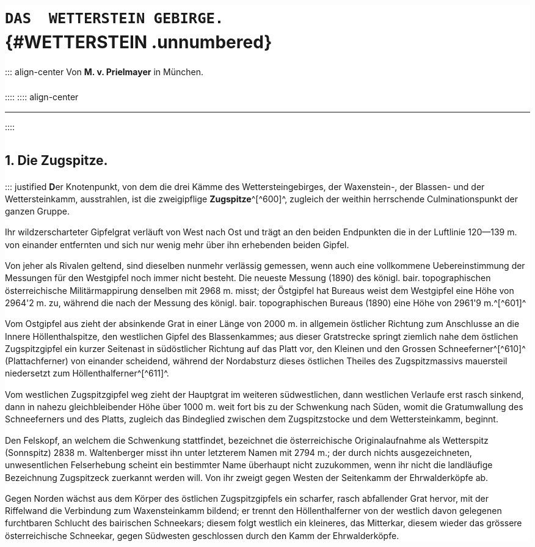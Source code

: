 # **`DAS  WETTERSTEIN GEBIRGE.`**<br /> {#WETTERSTEIN .unnumbered}
::: align-center
Von **M. v. Prielmayer**  in  München.<br /><br />
::::
:::: align-center
****
::::

## 1. Die Zugspitze.

::: justified
**D**er Knotenpunkt, von dem die drei Kämme des Wettersteingebirges, der
Waxenstein-, der Blassen- und der Wettersteinkamm, ausstrahlen, ist die zweigipflige
**Zugspitze**^[^600]^, zugleich der weithin herrschende Culminationspunkt der ganzen
Gruppe.

Ihr wildzerscharteter Gipfelgrat verläuft von West nach Ost und trägt an den
beiden Endpunkten die in der Luftlinie 120—139&nbsp;m. von einander entfernten und
sich nur wenig mehr über ihn erhebenden beiden Gipfel.

Von jeher als Rivalen geltend, sind dieselben nunmehr verlässig gemessen,
wenn auch eine vollkommene Uebereinstimmung der Messungen für den Westgipfel
noch immer nicht besteht. Die neueste Messung (1890) des königl. bair. topographischen
österreichische Militärmappirung denselben mit 2968&nbsp;m. misst; der Östgipfel hat
Bureaus weist dem Westgipfel eine Höhe von 2964'2&nbsp;m. zu, während die
nach der Messung des königl. bair. topographischen Bureaus (1890) eine Höhe von
2961'9&nbsp;m.^[^601]^

<a name="S120"></a>Vom Ostgipfel aus zieht der absinkende Grat in einer Länge von 2000&nbsp;m.
in allgemein östlicher Richtung zum Anschlusse an die Innere Höllenthalspitze,
den westlichen Gipfel des Blassenkammes; aus dieser Gratstrecke springt ziemlich
nahe dem östlichen Zugspitzgipfel ein kurzer Seitenast in südöstlicher Richtung
auf das Platt vor, den Kleinen und den Grossen Schneeferner^[^610]^ (Plattachferner) von
einander scheidend, während der Nordabsturz dieses östlichen Theiles des Zugspitzmassivs
mauersteil niedersetzt zum Höllenthalferner^[^611]^.

Vom westlichen Zugspitzgipfel weg zieht der Hauptgrat im weiteren südwestlichen,
dann westlichen Verlaufe erst rasch sinkend, dann in nahezu gleichbleibender
Höhe über 1000&nbsp;m. weit fort bis zu der Schwenkung nach Süden, womit die Gratumwallung
des Schneeferners und des Platts, zugleich das Bindeglied zwischen dem
Zugspitzstocke und dem Wettersteinkamm, beginnt.

Den Felskopf, an welchem die Schwenkung stattfindet, bezeichnet die österreichische
Originalaufnahme als Wetterspitz (Sonnspitz) 2838&nbsp;m. Waltenberger
misst ihn unter letzterem Namen mit 2794&nbsp;m.; der durch nichts ausgezeichneten,
unwesentlichen Felserhebung scheint ein bestimmter Name überhaupt nicht zuzukommen,
wenn ihr nicht die landläufige Bezeichnung Zugspitzeck zuerkannt werden
will. Von ihr zweigt gegen Westen der Seitenkamm der Ehrwalderköpfe ab.

Gegen Norden wächst aus dem Körper des östlichen Zugspitzgipfels ein scharfer,
rasch abfallender Grat hervor, mit der Riffelwand die Verbindung zum Waxensteinkamm
bildend; er trennt den Höllenthalferner von der westlich davon gelegenen
furchtbaren Schlucht des bairischen Schneekars; diesem folgt westlich ein kleineres,
das Mitterkar, diesem wieder das grössere österreichische Schneekar, gegen Südwesten
geschlossen durch den Kamm der Ehrwalderköpfe.

